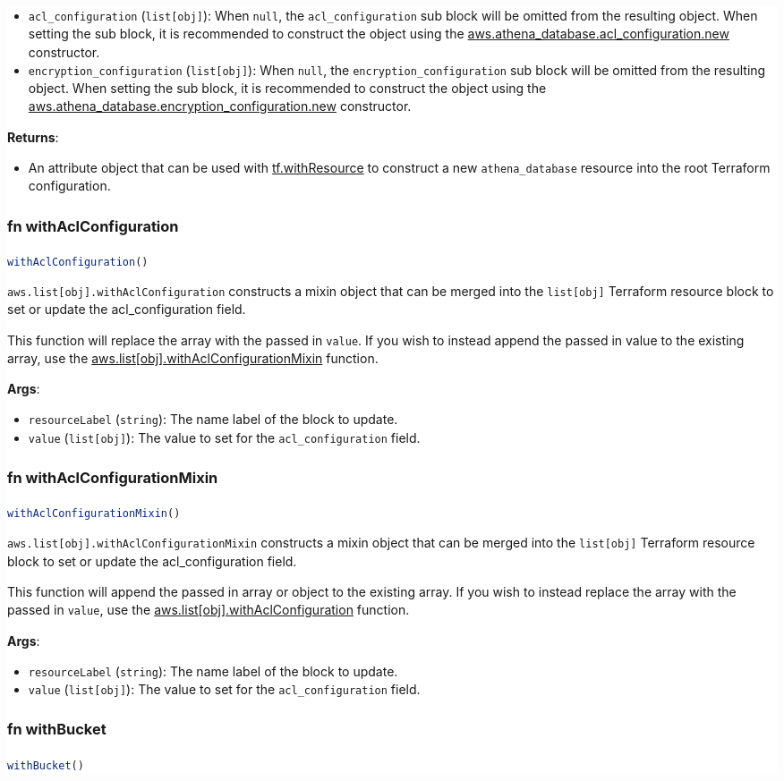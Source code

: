   - `acl_configuration` (`list[obj]`):  When `null`, the `acl_configuration` sub block will be omitted from the resulting object. When setting the sub block, it is recommended to construct the object using the [aws.athena_database.acl_configuration.new](#fn-acl_configurationnew) constructor.
  - `encryption_configuration` (`list[obj]`):  When `null`, the `encryption_configuration` sub block will be omitted from the resulting object. When setting the sub block, it is recommended to construct the object using the [aws.athena_database.encryption_configuration.new](#fn-encryption_configurationnew) constructor.

**Returns**:
  - An attribute object that can be used with [tf.withResource](https://github.com/tf-libsonnet/core/tree/main/docs#fn-withresource) to construct a new `athena_database` resource into the root Terraform configuration.


### fn withAclConfiguration

```ts
withAclConfiguration()
```

`aws.list[obj].withAclConfiguration` constructs a mixin object that can be merged into the `list[obj]`
Terraform resource block to set or update the acl_configuration field.

This function will replace the array with the passed in `value`. If you wish to instead append the
passed in value to the existing array, use the [aws.list[obj].withAclConfigurationMixin](TODO) function.


**Args**:
  - `resourceLabel` (`string`): The name label of the block to update.
  - `value` (`list[obj]`): The value to set for the `acl_configuration` field.


### fn withAclConfigurationMixin

```ts
withAclConfigurationMixin()
```

`aws.list[obj].withAclConfigurationMixin` constructs a mixin object that can be merged into the `list[obj]`
Terraform resource block to set or update the acl_configuration field.

This function will append the passed in array or object to the existing array. If you wish
to instead replace the array with the passed in `value`, use the [aws.list[obj].withAclConfiguration](TODO)
function.


**Args**:
  - `resourceLabel` (`string`): The name label of the block to update.
  - `value` (`list[obj]`): The value to set for the `acl_configuration` field.


### fn withBucket

```ts
withBucket()
```
